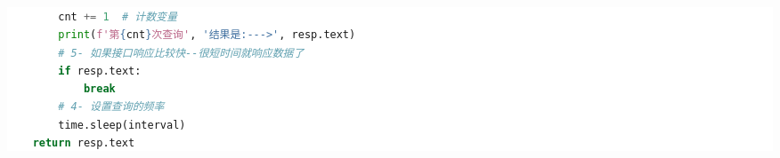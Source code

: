 ```python
        cnt += 1  # 计数变量
        print(f'第{cnt}次查询', '结果是:--->', resp.text)
        # 5- 如果接口响应比较快--很短时间就响应数据了
        if resp.text:
            break
        # 4- 设置查询的频率
        time.sleep(interval)
    return resp.text
```

